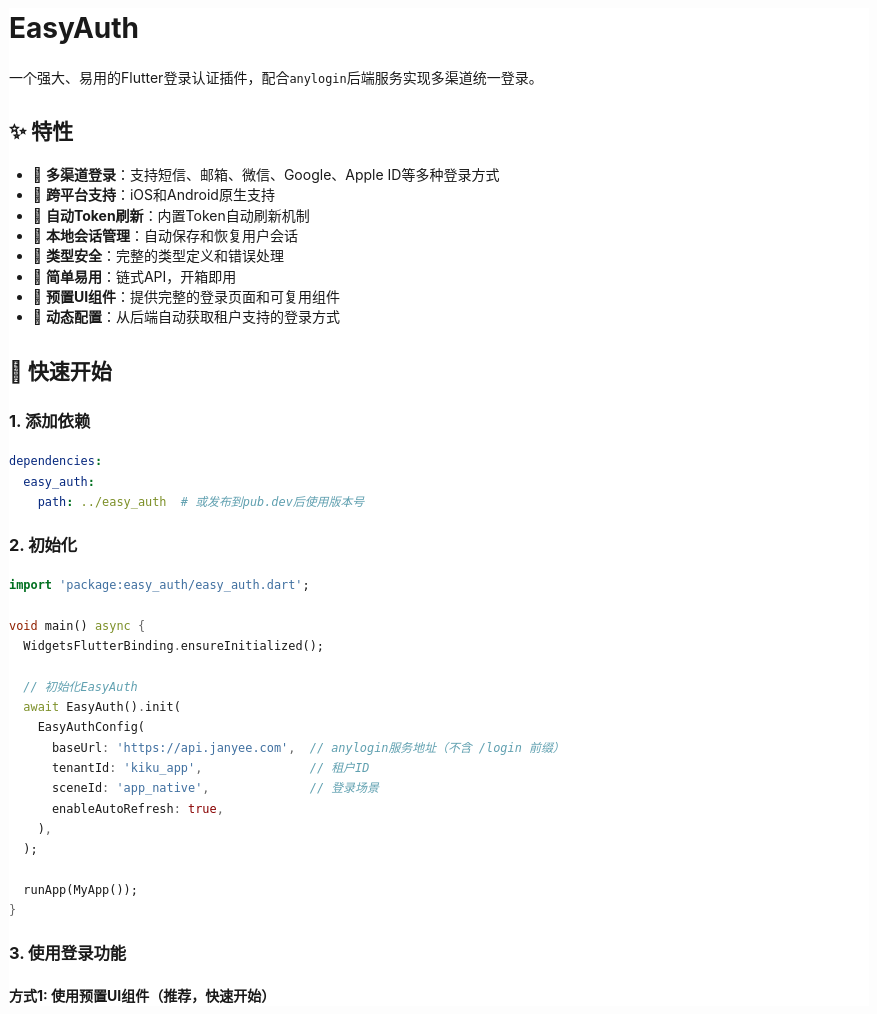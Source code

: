 # EasyAuth

一个强大、易用的Flutter登录认证插件，配合`anylogin`后端服务实现多渠道统一登录。

## ✨ 特性

- 🔐 **多渠道登录**：支持短信、邮箱、微信、Google、Apple ID等多种登录方式
- 📱 **跨平台支持**：iOS和Android原生支持
- 🔄 **自动Token刷新**：内置Token自动刷新机制
- 💾 **本地会话管理**：自动保存和恢复用户会话
- 🎯 **类型安全**：完整的类型定义和错误处理
- 🚀 **简单易用**：链式API，开箱即用
- 🎨 **预置UI组件**：提供完整的登录页面和可复用组件
- 🔧 **动态配置**：从后端自动获取租户支持的登录方式

## 🚀 快速开始

### 1. 添加依赖

```yaml
dependencies:
  easy_auth:
    path: ../easy_auth  # 或发布到pub.dev后使用版本号
```

### 2. 初始化

```dart
import 'package:easy_auth/easy_auth.dart';

void main() async {
  WidgetsFlutterBinding.ensureInitialized();
  
  // 初始化EasyAuth
  await EasyAuth().init(
    EasyAuthConfig(
      baseUrl: 'https://api.janyee.com',  // anylogin服务地址（不含 /login 前缀）
      tenantId: 'kiku_app',               // 租户ID
      sceneId: 'app_native',              // 登录场景
      enableAutoRefresh: true,
    ),
  );
  
  runApp(MyApp());
}
```

### 3. 使用登录功能

#### 方式1: 使用预置UI组件（推荐，快速开始）
